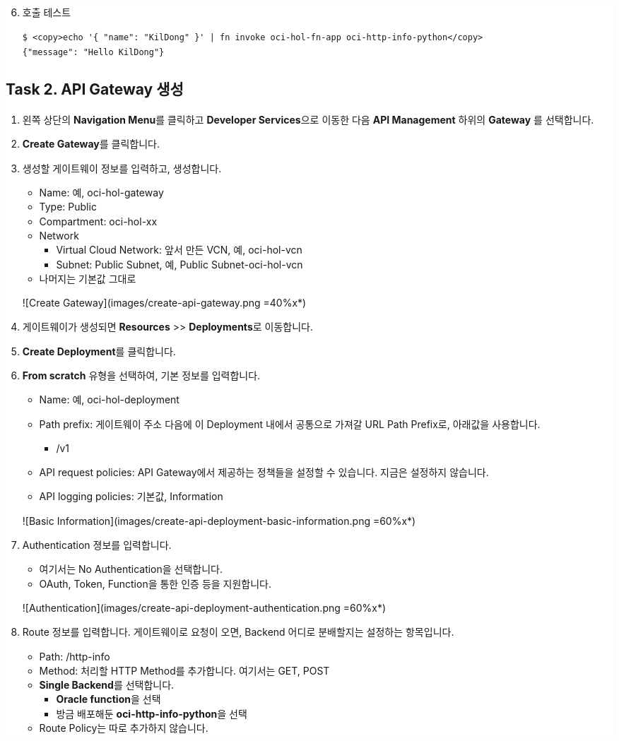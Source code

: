 6. 호출 테스트

    ```
    $ <copy>echo '{ "name": "KilDong" }' | fn invoke oci-hol-fn-app oci-http-info-python</copy>
    {"message": "Hello KilDong"}
    ```

## Task 2. API Gateway 생성

1. 왼쪽 상단의 **Navigation Menu**를 클릭하고 **Developer Services**으로 이동한 다음 **API Management** 하위의 **Gateway** 를 선택합니다.

2. **Create Gateway**를 클릭합니다.

3. 생성할 게이트웨이 정보를 입력하고, 생성합니다.

    - Name: 예, oci-hol-gateway
    - Type: Public
    - Compartment: oci-hol-xx
    - Network
        * Virtual Cloud Network: 앞서 만든 VCN, 예, oci-hol-vcn
        * Subnet: Public Subnet, 예, Public Subnet-oci-hol-vcn
    - 나머지는 기본값 그대로

    ![Create Gateway](images/create-api-gateway.png =40%x*)

4. 게이트웨이가 생성되면 **Resources** >> **Deployments**로 이동합니다.

5. **Create Deployment**를 클릭합니다.

6. **From scratch** 유형을 선택하여, 기본 정보를 입력합니다.

    - Name: 예, oci-hol-deployment
    - Path prefix: 게이트웨이 주소 다음에 이 Deployment 내에서 공통으로 가져갈 URL Path Prefix로, 아래값을 사용합니다.
        * /v1
        
    - API request policies: API Gateway에서 제공하는 정책들을 설정할 수 있습니다. 지금은 설정하지 않습니다.
    - API logging policies: 기본값, Information

    ![Basic Information](images/create-api-deployment-basic-information.png =60%x*)

7. Authentication 졍보를 입력합니다.
    - 여기서는 No Authentication을 선택합니다.
    - OAuth, Token, Function을 통한 인증 등을 지원합니다.

    ![Authentication](images/create-api-deployment-authentication.png =60%x*)

8. Route 정보를 입력합니다. 게이트웨이로 요청이 오면, Backend 어디로 분배할지는 설정하는 항목입니다.

    - Path: /http-info
    - Method: 처리할 HTTP Method를 추가합니다. 여기서는 GET, POST
    - **Single Backend**를 선택합니다.
        * **Oracle function**을 선택
        * 방금 배포해둔 **oci-http-info-python**을 선택
    - Route Policy는 따로 추가하지 않습니다.
